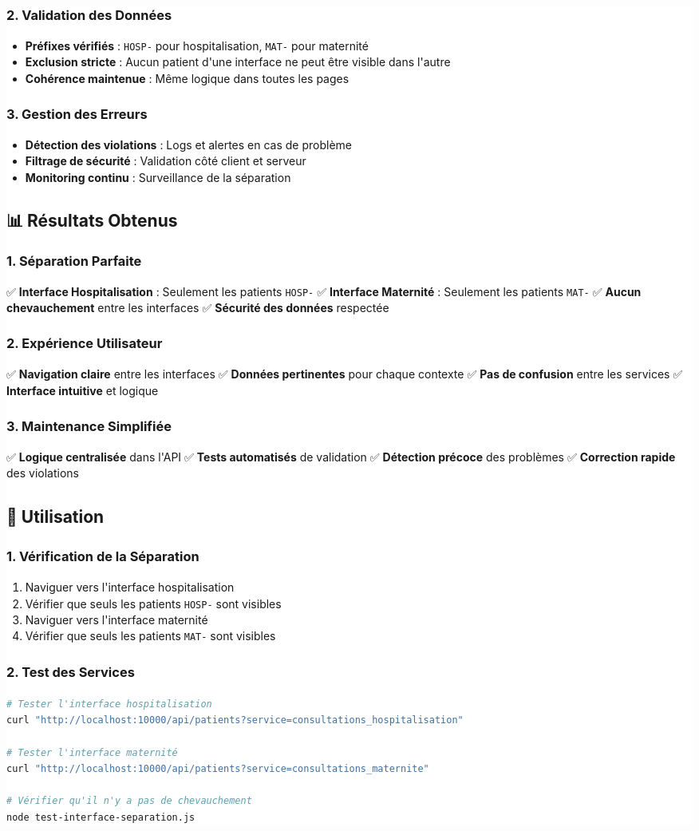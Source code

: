 ### **2. Validation des Données**
- **Préfixes vérifiés** : `HOSP-` pour hospitalisation, `MAT-` pour maternité
- **Exclusion stricte** : Aucun patient d'une interface ne peut être visible dans l'autre
- **Cohérence maintenue** : Même logique dans toutes les pages

### **3. Gestion des Erreurs**
- **Détection des violations** : Logs et alertes en cas de problème
- **Filtrage de sécurité** : Validation côté client et serveur
- **Monitoring continu** : Surveillance de la séparation

## 📊 Résultats Obtenus

### **1. Séparation Parfaite**
✅ **Interface Hospitalisation** : Seulement les patients `HOSP-`
✅ **Interface Maternité** : Seulement les patients `MAT-`
✅ **Aucun chevauchement** entre les interfaces
✅ **Sécurité des données** respectée

### **2. Expérience Utilisateur**
✅ **Navigation claire** entre les interfaces
✅ **Données pertinentes** pour chaque contexte
✅ **Pas de confusion** entre les services
✅ **Interface intuitive** et logique

### **3. Maintenance Simplifiée**
✅ **Logique centralisée** dans l'API
✅ **Tests automatisés** de validation
✅ **Détection précoce** des problèmes
✅ **Correction rapide** des violations

## 🔄 Utilisation

### **1. Vérification de la Séparation**
1. Naviguer vers l'interface hospitalisation
2. Vérifier que seuls les patients `HOSP-` sont visibles
3. Naviguer vers l'interface maternité
4. Vérifier que seuls les patients `MAT-` sont visibles

### **2. Test des Services**
```bash
# Tester l'interface hospitalisation
curl "http://localhost:10000/api/patients?service=consultations_hospitalisation"

# Tester l'interface maternité
curl "http://localhost:10000/api/patients?service=consultations_maternite"

# Vérifier qu'il n'y a pas de chevauchement
node test-interface-separation.js
```
